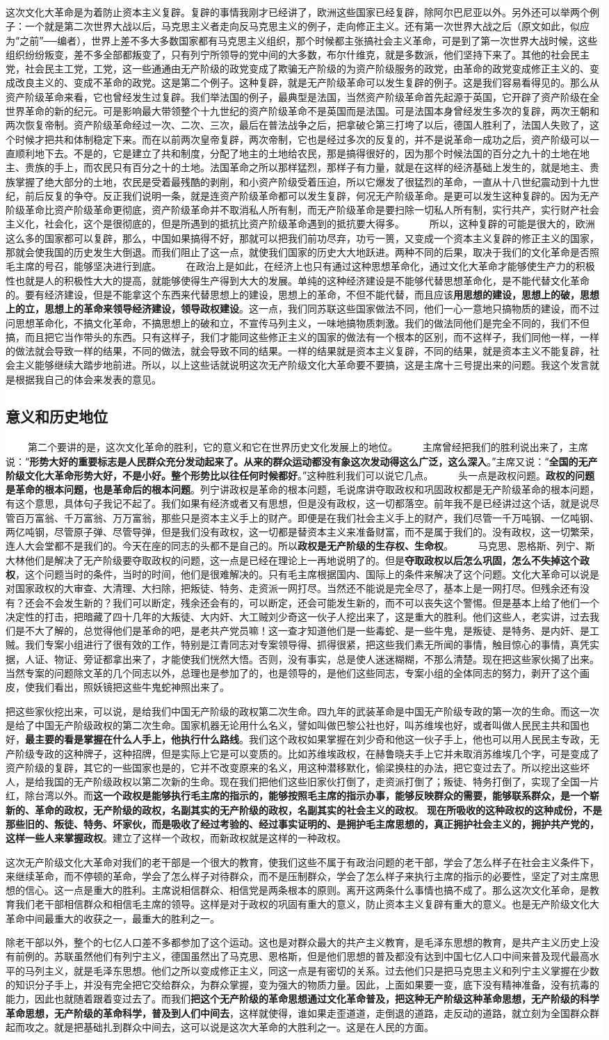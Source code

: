 这次文化大革命是为着防止资本主义复辟。复辟的事情我刚才已经讲了，欧洲这些国家已经复辟，除阿尔巴尼亚以外。另外还可以举两个例子：一个就是第二次世界大战以后，马克思主义者走向反马克思主义的例子，走向修正主义。还有第一次世界大战之后（原文如此，似应为“之前”──编者），世界上差不多大多数国家都有马克思主义组织，那个时候都主张搞社会主义革命，可是到了第一次世界大战时候，这些组织纷纷叛变，差不多全部都叛变了，只有列宁所领导的党中间的大多数，布尔什维克，就是多数派，他们坚持下来了。其他的社会民主党，社会民主工党，工党，这一些通通由无产阶级的政党变成了欺骗无产阶级的为资产阶级服务的政党，由革命的政党变成修正主义的、变成改良主义的、变成不革命的政党。这是第二个例子。这种复辟，就是无产阶级革命可以发生复辟的例子。这是我们容易看得见的。那么从资产阶级革命来看，它也曾经发生过复辟。我们举法国的例子，最典型是法国，当然资产阶级革命首先起源于英国，它开辟了资产阶级在全世界革命的新的纪元。可是影响最大带领整个十九世纪的资产阶级革命不是英国而是法国。可是法国本身曾经发生多次的复辟，两次王朝和两次恢复帝制。资产阶级革命经过一次、二次、三次，最后在普法战争之后，把拿破仑第三打垮了以后，德国人胜利了，法国人失败了，这个时候才把共和体制稳定下来。而在以前两次皇帝复辟，两次帝制，它也是经过多次的反复的，并不是说革命一成功之后，资产阶级可以一直顺利地下去。不是的，它是建立了共和制度，分配了地主的土地给农民，那是搞得很好的，因为那个时候法国的百分之九十的土地在地主、贵族的手上，而农民只有百分之十的土地。法国革命之所以那样猛烈，那样子有力量，就是在这样的经济基础上发生的，就是地主、贵族掌握了绝大部分的土地，农民是受着最残酷的剥削，和小资产阶级受着压迫，所以它爆发了很猛烈的革命，一直从十八世纪震动到十九世纪，前后反复的争夺。反正我们说明一条，就是连资产阶级革命都可以发生复辟，何况无产阶级革命。是更可以发生这种复辟的。因为无产阶级革命比资产阶级革命更彻底，资产阶级革命并不取消私人所有制，而无产阶级革命是要扫除一切私人所有制，实行共产，实行财产社会主义化，社会化，这个是很彻底的，但是所遇到的抵抗比资产阶级革命遇到的抵抗要大得多。
　　
所以，这种复辟的可能是很大的，欧洲这么多的国家都可以复辟，那么，中国如果搞得不好，那就可以把我们前功尽弃，功亏一篑，又变成一个资本主义复辟的修正主义的国家，那就会使我国的历史发生大倒退。而我们阻止了这一点，就使我们国家的历史大大地跃进。两种不同的后果，取决于我们的文化革命是否照毛主席的号召，能够坚决进行到底。
　　
在政治上是如此，在经济上也只有通过这种思想革命化，通过文化大革命才能够使生产力的积极性也就是人的积极性大大的提高，就能够使得生产得到大大的发展。单纯的这种经济建设是不能够代替思想革命化，是不能代替文化革命的。要有经济建设，但是不能拿这个东西来代替思想上的建设，思想上的革命，不但不能代替，而且应该**用思想的建设，思想上的破，思想上的立，思想上的革命来领导经济建设，领导政权建设**。这一点，我们同苏联这些国家做法不同，他们一心一意地只搞物质的建设，而不过问思想革命化，不搞文化革命，不搞思想上的破和立，不宣传马列主义，一味地搞物质刺激。我们的做法同他们是完全不同的，我们不但搞，而且把它当作带头的东西。只有这样子，我们才能同这些修正主义的国家的做法有一个根本的区别，而不这样子，我们同他一样，一样的做法就会导致一样的结果，不同的做法，就会导致不同的结果。一样的结果就是资本主义复辟，不同的结果，就是资本主义不能复辟，社会主义能够继续大踏步地前进。所以，以上这些话就说明这次无产阶级文化大革命要不要搞，这是主席十三号提出来的问题。我这个发言就是根据我自己的体会来发表的意见。

## 意义和历史地位
　　
第二个要讲的是，这次文化革命的胜利，它的意义和它在世界历史文化发展上的地位。
　　
主席曾经把我们的胜利说出来了，主席说：“**形势大好的重要标志是人民群众充分发动起来了。从来的群众运动都没有象这次发动得这么广泛，这么深入**。”主席又说：“**全国的无产阶级文化大革命形势大好，不是小好。整个形势比以往任何时候都好**。”这种胜利我们可以说它几点。
　　
头一点是政权问题。**政权的问题是革命的根本问题，也是革命后的根本问题**。列宁讲政权是革命的根本问题，毛说席讲夺取政权和巩固政权都是无产阶级革命的根本问题，有这个意思，具体句子我记不起了。我们如果有经济或者又有思想，但是没有政权，这一切都落空。前年我不是已经讲过这个话，就是说尽管百万富翁、千万富翁、万万富翁，那些只是资本主义手上的财产。即便是在我们社会主义手上的财产，我们尽管一千万吨钢、一亿吨钢、两亿吨钢，尽管原子弹、尽管导弹，但是我们没有政权，这一切都是替资本主义来准备财富，而不是属于我们的。没有政权，这一切繁荣，连人大会堂都不是我们的。今天在座的同志的头都不是自己的。所以**政权是无产阶级的生存权、生命权**。
　　
马克思、恩格斯、列宁、斯大林他们是解决了无产阶级要夺取政权的问题，这一点是已经在理论上一再地说明了的。但是**夺取政权以后怎么巩固，怎么不失掉这个政权**，这个问题当时的条件，当时的时间，他们是很难解决的。只有毛主席根据国内、国际上的条件来解决了这个问题。文化大革命可以说是对国家政权的大审查、大清理、大扫除，把叛徒、特务、走资派一网打尽。当然还不能说是完全尽了，基本上是一网打尽。但残余还有没有？还会不会发生新的？我们可以断定，残余还会有的，可以断定，还会可能发生新的，而不可以丧失这个警惕。但是基本上给了他们一个决定性的打击，把暗藏了四十几年的大叛徒、大内奸、大工贼刘少奇这一伙子人挖出来了，这是重大的胜利。他们这些人，老实讲，过去我们是不大了解的，总觉得他们是革命的吧，是老共产党员嘛！这一查才知道他们是一些毒蛇、是一些牛鬼，是叛徒、是特务、是内奸、是工贼。我们专案小组进行了很有效的工作，特别是江青同志对专案领导得、抓得很紧，把这些我们素无所闻的事情，触目惊心的事情，真凭实据，人证、物证、旁证都拿出来了，才能使我们恍然大悟。否则，没有事实，总是使人迷迷糊糊，不那么清楚。现在把这些家伙揭了出来。当然专案的问题除文革的几个同志以外，总理也是参加了的，也是领导的，是他们这些同志，专案小组的全体同志的努力，剥开了这个画皮，使我们看出，照妖镜把这些牛鬼蛇神照出来了。

把这些家伙挖出来，可以说，是给我们中国无产阶级的政权第二次生命。四九年的武装革命是中国无产阶级专政的第一次的生命。而这一次是给了中国无产阶级政权的第二次生命。国家机器无论用什么名义，譬如叫做巴黎公社也好，叫苏维埃也好，或者叫做人民民主共和国也好，**最主要的看是掌握在什么人手上，他执行什么路线**。我们这个政权如果掌握在刘少奇和他这一伙子手上，他也可以用人民民主专政，无产阶级专政的这种牌子，这种招牌，但是实际上它是可以变质的。比如苏维埃政权，在赫鲁晓夫手上它并未取消苏维埃几个字，可是变成了资产阶级的复辟，其它的一些国家也是的，它并不改变原来的名义，用这种潜移默化，偷梁换柱的办法，把它变过去了。所以挖出这些坏人，是给我国的无产阶级政权以第二次新的生命。现在我们把他们这些旧家伙打倒了，走资派打倒了；叛徒、特务打倒了，实现了全国一片红，除台湾以外。而**这一个政权是能够执行毛主席的指示的，能够按照毛主席的指示办事，能够反映群众的需要，能够联系群众，是一个崭新的、革命的政权，无产阶级的政权，名副其实的无产阶级的政权，名副其实的社会主义的政权**。 **现在所吸收的这种政权的这种成份，不是那些旧的、叛徒、特务、坏家伙，而是吸收了经过考验的、经过事实证明的、是拥护毛主席思想的，真正拥护社会主义的，拥护共产党的，这样一些人来掌握政权**。建立了这样一个政权，而新政权就是这样的一种政权。

这次无产阶级文化大革命对我们的老干部是一个很大的教育，使我们这些不属于有政治问题的老干部，学会了怎么样子在社会主义条件下，来继续革命，而不停顿的革命，学会了怎么样子对待群众，而不是压制群众，学会了怎么样子来执行主席的指示的必要性，坚定了对主席思想的信心。这一点是重大的胜利。主席说相信群众、相信党是两条根本的原则。离开这两条什么事情也搞不成了。那么这次文化革命，是教育我们老干部相信群众和相信毛主席的领导。这样是对于政权的巩固有重大的意义，防止资本主义复辟有重大的意义。也是无产阶级文化大革命中间最重大的收获之一，最重大的胜利之一。

除老干部以外，整个的七亿人口差不多都参加了这个运动。这也是对群众最大的共产主义教育，是毛泽东思想的教育，是共产主义历史上没有前例的。苏联虽然他们有列宁主义，德国虽然出了马克思、恩格斯，但是他们思想的普及都没有达到中国七亿人口中间来普及现代最高水平的马列主义，就是毛泽东思想。他们之所以变成修正主义，同这一点是有密切的关系。过去他们只是把马克思主义和列宁主义掌握在少数的知识分子手上，并没有完全把它交给群众，为群众掌握，变为强大的物质力量。因此，上面如果要一变，底下没有精神准备，没有抗毒的能力，因此也就随着跟着变过去了。而我们**把这个无产阶级的革命思想通过文化革命普及，把这种无产阶级这种革命思想，无产阶级的科学革命思想，无产阶级的革命科学，普及到人们中间去**，这样就使得，谁如果走歪道道，走倒退的道路，走反动的道路，就立刻为全国群众群起而攻之。就是把基础扎到群众中间去，这可以说是这次大革命的大胜利之一。这是在人民的方面。
　　